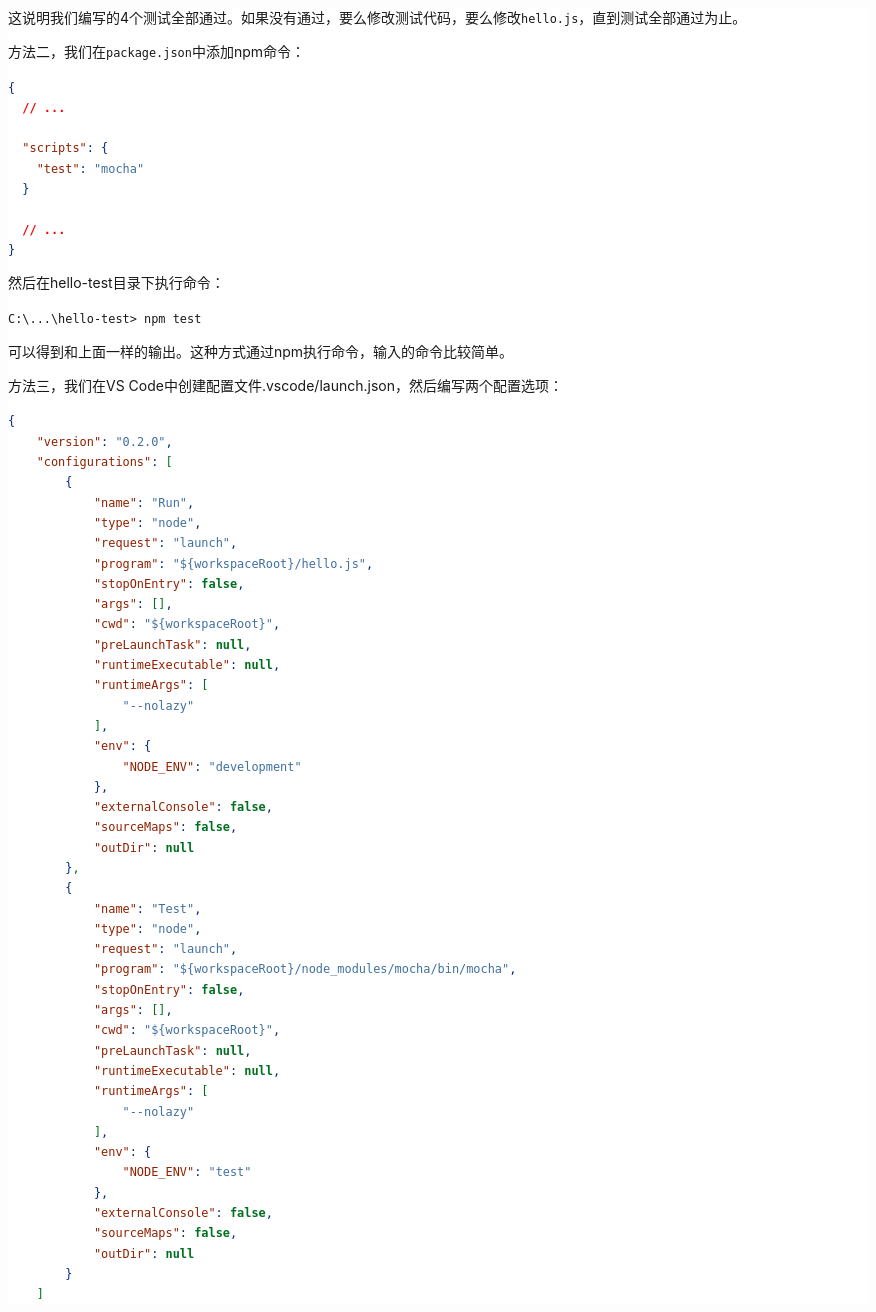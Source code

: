 这说明我们编写的4个测试全部通过。如果没有通过，要么修改测试代码，要么修改`hello.js`，直到测试全部通过为止。

方法二，我们在`package.json`中添加npm命令：
```json
{
  // ...

  "scripts": {
    "test": "mocha"
  }

  // ...
}
```

然后在hello-test目录下执行命令：

    C:\...\hello-test> npm test
可以得到和上面一样的输出。这种方式通过npm执行命令，输入的命令比较简单。

方法三，我们在VS Code中创建配置文件.vscode/launch.json，然后编写两个配置选项：
```json
{
    "version": "0.2.0",
    "configurations": [
        {
            "name": "Run",
            "type": "node",
            "request": "launch",
            "program": "${workspaceRoot}/hello.js",
            "stopOnEntry": false,
            "args": [],
            "cwd": "${workspaceRoot}",
            "preLaunchTask": null,
            "runtimeExecutable": null,
            "runtimeArgs": [
                "--nolazy"
            ],
            "env": {
                "NODE_ENV": "development"
            },
            "externalConsole": false,
            "sourceMaps": false,
            "outDir": null
        },
        {
            "name": "Test",
            "type": "node",
            "request": "launch",
            "program": "${workspaceRoot}/node_modules/mocha/bin/mocha",
            "stopOnEntry": false,
            "args": [],
            "cwd": "${workspaceRoot}",
            "preLaunchTask": null,
            "runtimeExecutable": null,
            "runtimeArgs": [
                "--nolazy"
            ],
            "env": {
                "NODE_ENV": "test"
            },
            "externalConsole": false,
            "sourceMaps": false,
            "outDir": null
        }
    ]
```